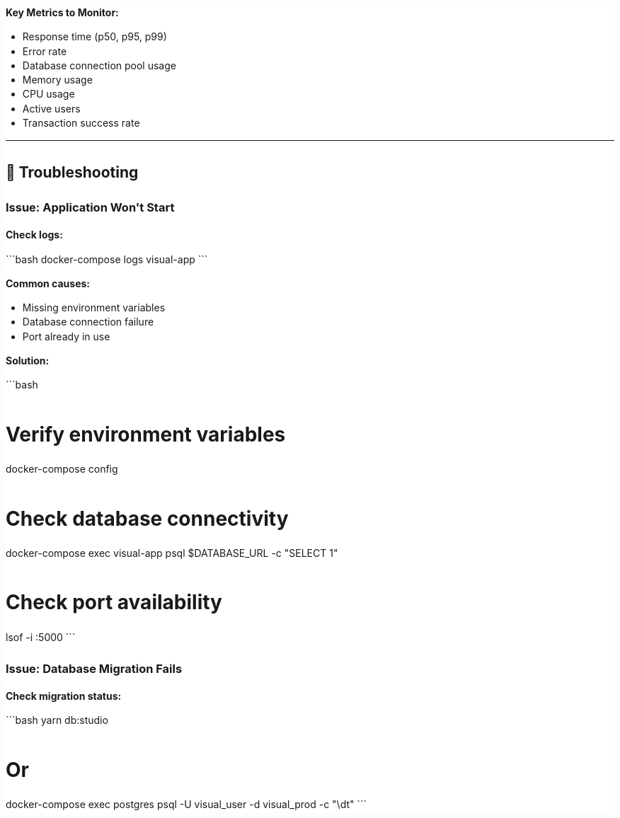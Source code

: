 **Key Metrics to Monitor:**

- Response time (p50, p95, p99)
- Error rate
- Database connection pool usage
- Memory usage
- CPU usage
- Active users
- Transaction success rate

---

## 🔧 Troubleshooting

### Issue: Application Won't Start

**Check logs:**

\`\`\`bash
docker-compose logs visual-app
\`\`\`

**Common causes:**
- Missing environment variables
- Database connection failure
- Port already in use

**Solution:**

\`\`\`bash
# Verify environment variables
docker-compose config

# Check database connectivity
docker-compose exec visual-app psql $DATABASE_URL -c "SELECT 1"

# Check port availability
lsof -i :5000
\`\`\`

### Issue: Database Migration Fails

**Check migration status:**

\`\`\`bash
yarn db:studio
# Or
docker-compose exec postgres psql -U visual_user -d visual_prod -c "\dt"
\`\`\`
